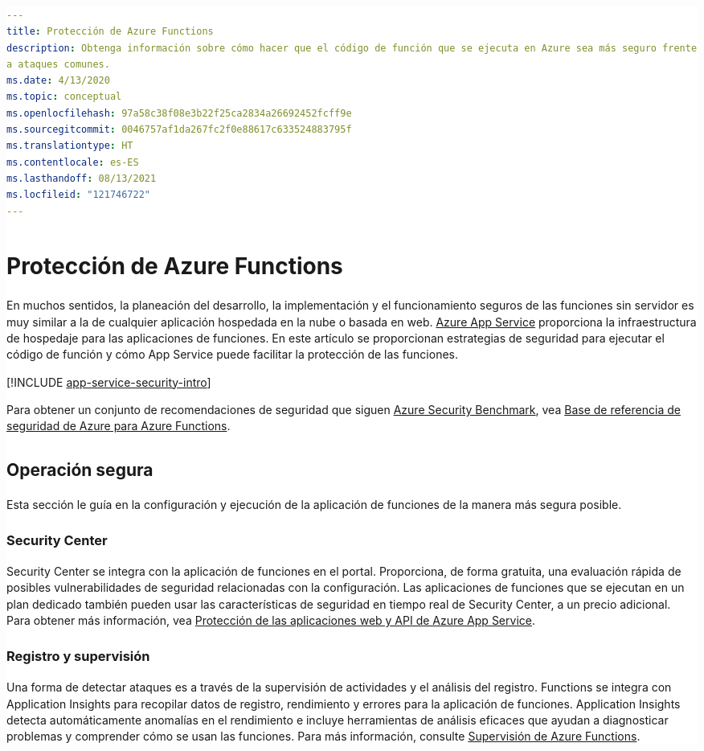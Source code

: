 ```yaml
---
title: Protección de Azure Functions
description: Obtenga información sobre cómo hacer que el código de función que se ejecuta en Azure sea más seguro frente a ataques comunes.
ms.date: 4/13/2020
ms.topic: conceptual
ms.openlocfilehash: 97a58c38f08e3b22f25ca2834a26692452fcff9e
ms.sourcegitcommit: 0046757af1da267fc2f0e88617c633524883795f
ms.translationtype: HT
ms.contentlocale: es-ES
ms.lasthandoff: 08/13/2021
ms.locfileid: "121746722"
---
```

# <a name="securing-azure-functions"></a>Protección de Azure Functions

En muchos sentidos, la planeación del desarrollo, la implementación y el funcionamiento seguros de las funciones sin servidor es muy similar a la de cualquier aplicación hospedada en la nube o basada en web. [Azure App Service](../app-service/index.yml) proporciona la infraestructura de hospedaje para las aplicaciones de funciones. En este artículo se proporcionan estrategias de seguridad para ejecutar el código de función y cómo App Service puede facilitar la protección de las funciones. 

[!INCLUDE [app-service-security-intro](../../includes/app-service-security-intro.md)]

Para obtener un conjunto de recomendaciones de seguridad que siguen [Azure Security Benchmark](../security/benchmarks/overview.md), vea [Base de referencia de seguridad de Azure para Azure Functions](security-baseline.md).

## <a name="secure-operation"></a>Operación segura 

Esta sección le guía en la configuración y ejecución de la aplicación de funciones de la manera más segura posible. 

### <a name="security-center"></a>Security Center

Security Center se integra con la aplicación de funciones en el portal. Proporciona, de forma gratuita, una evaluación rápida de posibles vulnerabilidades de seguridad relacionadas con la configuración. Las aplicaciones de funciones que se ejecutan en un plan dedicado también pueden usar las características de seguridad en tiempo real de Security Center, a un precio adicional. Para obtener más información, vea [Protección de las aplicaciones web y API de Azure App Service](../security-center/defender-for-app-service-introduction.md). 

### <a name="log-and-monitor"></a>Registro y supervisión

Una forma de detectar ataques es a través de la supervisión de actividades y el análisis del registro. Functions se integra con Application Insights para recopilar datos de registro, rendimiento y errores para la aplicación de funciones. Application Insights detecta automáticamente anomalías en el rendimiento e incluye herramientas de análisis eficaces que ayudan a diagnosticar problemas y comprender cómo se usan las funciones. Para más información, consulte [Supervisión de Azure Functions](functions-monitoring.md).
